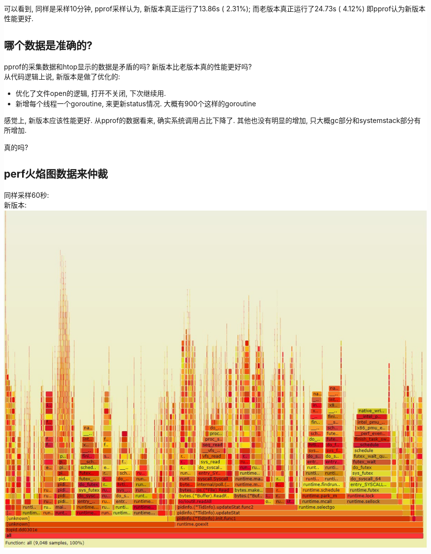 可以看到, 同样是采样10分钟, pprof采样认为, 新版本真正运行了13.86s ( 2.31%); 而老版本真正运行了24.73s ( 4.12%)
即pprof认为新版本性能更好.

## 哪个数据是准确的?
pprof的采集数据和htop显示的数据是矛盾的吗? 新版本比老版本真的性能更好吗?  
从代码逻辑上说, 新版本是做了优化的:
* 优化了文件open的逻辑, 打开不关闭, 下次继续用.
* 新增每个线程一个goroutine, 来更新status情况. 大概有900个这样的goroutine

感觉上, 新版本应该性能更好. 从pprof的数据看来, 确实系统调用占比下降了. 其他也没有明显的增加, 只大概gc部分和systemstack部分有所增加.

真的吗?

## perf火焰图数据来仲裁
同样采样60秒:  
新版本:  
![](img/golang_topid性能优化_20220912231142.png)  
